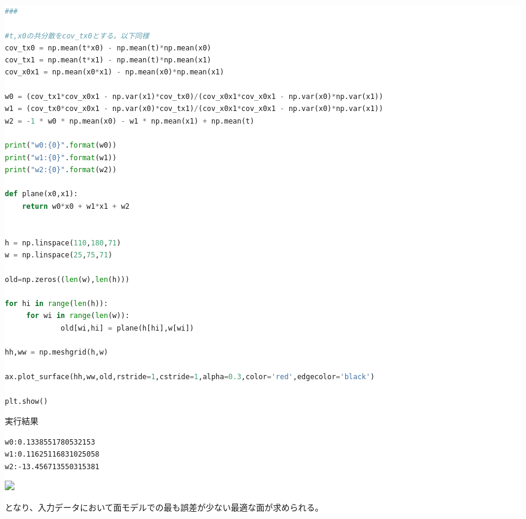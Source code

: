 ```python
###

#t,x0の共分散をcov_tx0とする。以下同様
cov_tx0 = np.mean(t*x0) - np.mean(t)*np.mean(x0)
cov_tx1 = np.mean(t*x1) - np.mean(t)*np.mean(x1)
cov_x0x1 = np.mean(x0*x1) - np.mean(x0)*np.mean(x1)

w0 = (cov_tx1*cov_x0x1 - np.var(x1)*cov_tx0)/(cov_x0x1*cov_x0x1 - np.var(x0)*np.var(x1))
w1 = (cov_tx0*cov_x0x1 - np.var(x0)*cov_tx1)/(cov_x0x1*cov_x0x1 - np.var(x0)*np.var(x1))
w2 = -1 * w0 * np.mean(x0) - w1 * np.mean(x1) + np.mean(t)

print("w0:{0}".format(w0))
print("w1:{0}".format(w1))
print("w2:{0}".format(w2))

def plane(x0,x1):
    return w0*x0 + w1*x1 + w2


h = np.linspace(110,180,71)
w = np.linspace(25,75,71)

old=np.zeros((len(w),len(h)))

for hi in range(len(h)):
     for wi in range(len(w)):
             old[wi,hi] = plane(h[hi],w[wi])

hh,ww = np.meshgrid(h,w)

ax.plot_surface(hh,ww,old,rstride=1,cstride=1,alpha=0.3,color='red',edgecolor='black')

plt.show()

```

実行結果

```
w0:0.1338551780532153
w1:0.11625116831025058
w2:-13.456713550315381
```

<img src="/img/datascience/Figure_21.png" width=75%>

となり、入力データにおいて面モデルでの最も誤差が少ない最適な面が求められる。